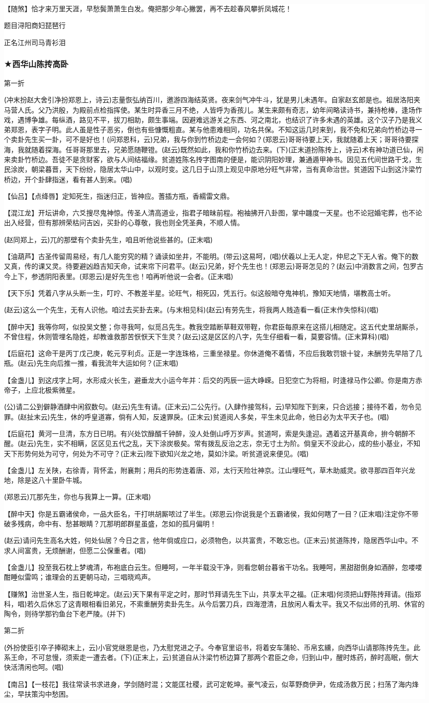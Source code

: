 【随煞】恰才来万里天涯，早愁鬓萧萧生白发。俺把那少年心撇罢，再不去趁春风攀折凤城花！  
  
题目浔阳商妇琵琶行  
  
正名江州司马青衫泪  

### ★西华山陈抟高卧  

第一折  
  
(冲末扮赵大舍引净扮郑恩上，诗云)志量恢弘纳百川，邀游四海结英贤。夜来剑气冲牛斗，犹是男儿未遇年。自家赵玄郎是也。祖居洛阳夹马营人氏。父乃洪殷，为殿前点检指挥使。某生时异香三月不绝，人皆呼为香孩儿。某生来颇有奇志，幼年间略读诗书，兼持枪棒，逢场作戏，遇博争雄。每纵酒，路见不平，拔刀相助，颇生事端。因避难远游关之东西、河之南北，也结识了许多未遇的英雄。这个汉子乃是我义弟郑恩，表字子明。此人虽是性子恶劣，倒也有些慷慨粗直。某与他患难相同，功名共保。不知这运几时来到，我不免和兄弟向竹桥边寻一个卖卦先生买一卦，可不是好也！(问郑恩科，云)兄弟，我与你到竹桥边走一会何如？(郑恩云)哥哥待要上天，我就随着上天；哥哥待要探海，我就随着探海。任哥哥那里去，兄弟愿随鞭镫。(赵云)既然如此，我和你竹桥边去来。(下)(正末道扮陈抟上，诗云)术有神功道已仙，闲来卖卦竹桥边。吾徒不是贪财客，欲与人间结福缘。贫道姓陈名抟字图南的便是，能识阴阳妙理，兼通遁甲神书。因见五代间世路干戈，生民涂炭，朝梁暮晋，天下纷纷，隐居太华山中，以观时变。这几日于山顶上观见中原地分旺气非常，当有真命治世。贫道因下山到这汴梁竹桥边，开个卦肆指迷，看有甚人到来。(唱)  
  
【仙吕】【点绛唇】定知死生，指迷归正，皆神应。蓍插方瓶，香繻雷文鼎。  
  
【混江龙】开坛讲命，六爻搜尽鬼神惊。传圣人清高道业，指君子暗昧前程。袍袖拂开八卦图，掌中躔度一天星。也不论冠婚宅葬，也不论出入经营，但有那辨荣枯问吉凶，买卦的心尊敬，我也则全凭圣典，不顺人情。  
  
(赵同郑上，云)兀的那壁有个卖卦先生，咱且听他说些甚的。(正末唱)  
  
【油葫芦】古圣传留周易经，有几人能穷究的精？诵读如坐井，不能明。(带云)这易呵，(唱)伏羲以上无人定，仲尼之下无人省。俺下的数又真，传的课又灵。待要避凶趋吉知天命，试来帘下问君平。(赵云)兄弟，好个先生也！(郑恩云)哥哥怎见的？(赵云)中消数言之间，包罗古今上下，参透阴阳表里。(郑恩云)是好先生也！咱再听他说一会者。(正末唱)  
  
【天下乐】凭着八字从头断一生，叮咛、不教差半星。论旺气，相死囚，凭五行。似这般暗夺鬼神机，豫知天地情，堪教高士听。  
  
(赵云)这么一个先生，无有人识他。咱过去买卦去来。(与末相见科)(赵云)有劳先生，将我两人贱造看一看(正末作失惊科)(唱)  
  
【醉中天】我等你呵，似投吴文整；你寻我呵，似觅吕先生。教我空踏断草鞋双带鞓，你君臣每原来在这搭儿相随定。这五代史里胡厮杀，不曾住程，休则管埋名隐姓，却教谁救那苦恹恹天下生灵？(赵云)这是区区的八字，先生仔细看一看，莫要容情。(正末算科)(唱)  
  
【后庭花】这命干是丙丁戊己庚，乾元亨利贞。正是一字连珠格，三重坐禄星。你休道俺不着情，不应后我敢罚银十锭，未酬劳先早陪了几瓶。(赵云)先生向后推一推，看我流年大运如何？(正末唱)  
  
【金盏儿】到这戌字上呵，水形成火长生，避垂龙大小运今年并：后交的丙辰一运大峥嵘。日犯空亡为将相，时逢禄马作公卿。你是南方赤帝子，上应北极紫微星。  
  
(公)请二公到僻静酒肆中闲叙数句。(赵云)先生有请。(正末云)二公先行。(入肆作接驾科，云)早知陛下到来，只合远接；接待不着，勿令见罪。(赵扯末云)先生，休的呼皇道寡，倘有人知，反速罪戾。(正末云)贫道阅人多矣，平生未见此命，他日必为太平天子也。(唱)  
  
【后庭花】黄河一旦清，东方日已明。有兴处饮醁醑千钟醉，没人处倒山呼万岁声。贫道呵，索是失逢迎。遇着这开基真命，拚今朝醉不醒。(赵云)先生，实不相瞒，区区见五代之乱，天下涂炭极矣。常有拨乱反治之志，奈无寸土为阶。倘皇天不没此心，成的些小基业，不知天下形势何处为可守，何处为不可守？(正末云)陛下欲知兴龙之地，莫如汴梁。听贫道说来便见。(唱)  
  
【金盏儿】左关陕，右徐青，背怀孟，附襄荆；用兵的形势连着唐、邓，太行天险壮神京。江山埋旺气，草木助威灵。欲寻那四百年兴龙地，除是这八十里卧牛城。  
  
(郑恩云)兀那先生，你也与我算上一算。(正末唱)  
  
【醉中天】你是五霸诸侯命，一品大臣名，干打哄胡厮哝过了半生。(郑恩云)你说我是个五霸诸侯，我如何瞎了一目？(正末唱)注定你不带破多残病，命中有、愁甚眼睛？兀那明郎群星虽盛，怎如的孤月偏明！  
  
(赵云)请问先生高名大姓，何处仙居？今日之言，他年倘或应口，必须物色，以共富贵，不敢忘也。(正末云)贫道陈抟，隐居西华山中。不求人间富贵，无烦酬谢，但愿二公保重者。(唱)  
  
【金盏儿】投至我石枕上梦魂清，布袍底白云生。但睡呵，一年半载没干净，则看您朝台暮省干功名。我睡呵，黑甜甜倒身如酒醉，忽喽喽酣睡似雷鸣；谁理会的五更朝马动，三唱晓鸡声。  
  
【赚煞】治世圣人生，指日乾坤定。(赵云)天下果有平定之时，那时节拜请先生下山，共享太平之福。(正末唱)何须把山野陈抟拜请。(指郑科，唱)若久后休忘了这青眼相看旧弟兄，不索重酬劳卖卦先生。从今后罢刀兵，四海澄清，且放闲人看太平。我又不似出师的孔明、休官的陶令，则待学那钓鱼台下老严陵。(并下)  

第二折  
  
(外扮使臣引卒子捧砌末上，云)小官党继恩是也，乃太慰党进之子。今奉官里诏书，将着安车蒲轮、币帛玄纁，向西华山请那陈抟先生。此系王命，不可怠慢，须索走一遭去者。(下)(正末上，云)贫道自从汴梁竹桥边算了那两个君臣之命，归到山中，醒时炼药，醉时高眠，倒大快活清闲也呵。(唱)  
  
【南吕】【一枝花】我往常读书求进身，学剑随时混；文能匡社稷，武可定乾坤。豪气凌云，似莘野商伊尹，佐成汤救万民；扫荡了海内烽尘，早扶策沟中愁困。  
  
